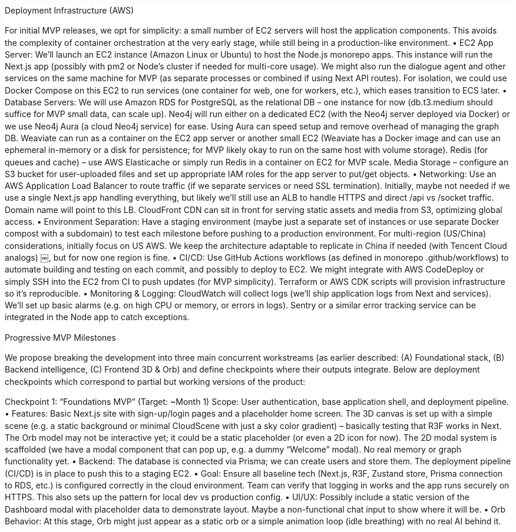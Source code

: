 Deployment Infrastructure (AWS)

For initial MVP releases, we opt for simplicity: a small number of EC2 servers will host the application components. This avoids the complexity of container orchestration at the very early stage, while still being in a production-like environment.
	•	EC2 App Server: We’ll launch an EC2 instance (Amazon Linux or Ubuntu) to host the Node.js monorepo apps. This instance will run the Next.js app (possibly with pm2 or Node’s cluster if needed for multi-core usage). We might also run the dialogue agent and other services on the same machine for MVP (as separate processes or combined if using Next API routes). For isolation, we could use Docker Compose on this EC2 to run services (one container for web, one for workers, etc.), which eases transition to ECS later.
	•	Database Servers: We will use Amazon RDS for PostgreSQL as the relational DB – one instance for now (db.t3.medium should suffice for MVP small data, can scale up). Neo4j will run either on a dedicated EC2 (with the Neo4j server deployed via Docker) or we use Neo4j Aura (a cloud Neo4j service) for ease. Using Aura can speed setup and remove overhead of managing the graph DB. Weaviate can run as a container on the EC2 app server or another small EC2 (Weaviate has a Docker image and can use an ephemeral in-memory or a disk for persistence; for MVP likely okay to run on the same host with volume storage). Redis (for queues and cache) – use AWS Elasticache or simply run Redis in a container on EC2 for MVP scale. Media Storage – configure an S3 bucket for user-uploaded files and set up appropriate IAM roles for the app server to put/get objects.
	•	Networking: Use an AWS Application Load Balancer to route traffic (if we separate services or need SSL termination). Initially, maybe not needed if we use a single Next.js app handling everything, but likely we’ll still use an ALB to handle HTTPS and direct /api vs /socket traffic. Domain name will point to this LB. CloudFront CDN can sit in front for serving static assets and media from S3, optimizing global access.
	•	Environment Separation: Have a staging environment (maybe just a separate set of instances or use separate Docker compost with a subdomain) to test each milestone before pushing to a production environment. For multi-region (US/China) considerations, initially focus on US AWS. We keep the architecture adaptable to replicate in China if needed (with Tencent Cloud analogs) ￼, but for now one region is fine.
	•	CI/CD: Use GitHub Actions workflows (as defined in monorepo .github/workflows) to automate building and testing on each commit, and possibly to deploy to EC2. We might integrate with AWS CodeDeploy or simply SSH into the EC2 from CI to push updates (for MVP simplicity). Terraform or AWS CDK scripts will provision infrastructure so it’s reproducible.
	•	Monitoring & Logging: CloudWatch will collect logs (we’ll ship application logs from Next and services). We’ll set up basic alarms (e.g. on high CPU or memory, or errors in logs). Sentry or a similar error tracking service can be integrated in the Node app to catch exceptions.

Progressive MVP Milestones

We propose breaking the development into three main concurrent workstreams (as earlier described: (A) Foundational stack, (B) Backend intelligence, (C) Frontend 3D & Orb) and define checkpoints where their outputs integrate. Below are deployment checkpoints which correspond to partial but working versions of the product:

Checkpoint 1: “Foundations MVP” (Target: ~Month 1)
Scope: User authentication, base application shell, and deployment pipeline.
	•	Features: Basic Next.js site with sign-up/login pages and a placeholder home screen. The 3D canvas is set up with a simple scene (e.g. a static background or minimal CloudScene with just a sky color gradient) – basically testing that R3F works in Next. The Orb model may not be interactive yet; it could be a static placeholder (or even a 2D icon for now). The 2D modal system is scaffolded (we have a modal component that can pop up, e.g. a dummy “Welcome” modal). No real memory or graph functionality yet.
	•	Backend: The database is connected via Prisma; we can create users and store them. The deployment pipeline (CI/CD) is in place to push this to a staging EC2.
	•	Goal: Ensure all baseline tech (Next.js, R3F, Zustand store, Prisma connection to RDS, etc.) is configured correctly in the cloud environment. Team can verify that logging in works and the app runs securely on HTTPS. This also sets up the pattern for local dev vs production config.
	•	UI/UX: Possibly include a static version of the Dashboard modal with placeholder data to demonstrate layout. Maybe a non-functional chat input to show where it will be.
	•	Orb Behavior: At this stage, Orb might just appear as a static orb or a simple animation loop (idle breathing) with no real AI behind it.
